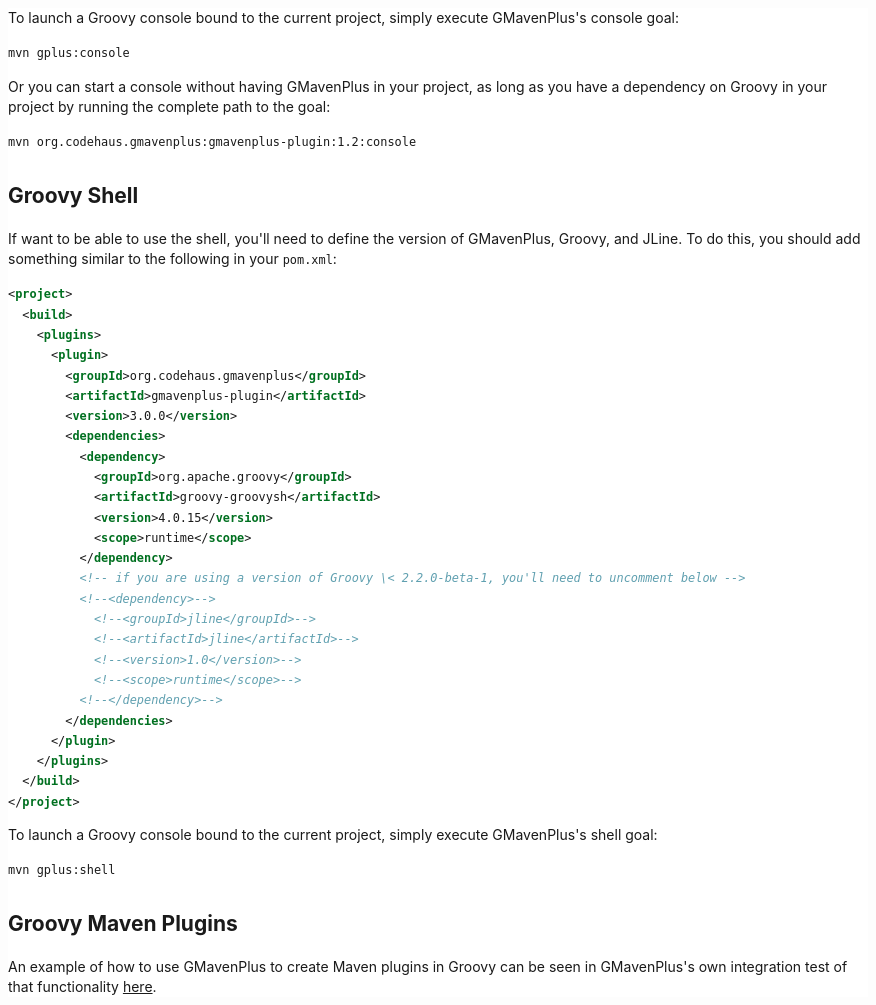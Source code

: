 To launch a Groovy console bound to the current project, simply execute GMavenPlus's console goal:

`mvn gplus:console`

Or you can start a console without having GMavenPlus in your project, as long as you have a dependency on Groovy in your project by running the complete path to the goal:

`mvn org.codehaus.gmavenplus:gmavenplus-plugin:1.2:console`

## Groovy Shell

If want to be able to use the shell, you'll need to define the version of GMavenPlus, Groovy, and JLine. To do this, you should add something similar to the following in your `pom.xml`:

```xml
<project>
  <build>
    <plugins>
      <plugin>
        <groupId>org.codehaus.gmavenplus</groupId>
        <artifactId>gmavenplus-plugin</artifactId>
        <version>3.0.0</version>
        <dependencies>
          <dependency>
            <groupId>org.apache.groovy</groupId>
            <artifactId>groovy-groovysh</artifactId>
            <version>4.0.15</version>
            <scope>runtime</scope>
          </dependency>
          <!-- if you are using a version of Groovy \< 2.2.0-beta-1, you'll need to uncomment below -->
          <!--<dependency>-->
            <!--<groupId>jline</groupId>-->
            <!--<artifactId>jline</artifactId>-->
            <!--<version>1.0</version>-->
            <!--<scope>runtime</scope>-->
          <!--</dependency>-->
        </dependencies>
      </plugin>
    </plugins>
  </build>
</project>
```

To launch a Groovy console bound to the current project, simply execute GMavenPlus's shell goal:

`mvn gplus:shell`

## Groovy Maven Plugins

An example of how to use GMavenPlus to create Maven plugins in Groovy can be seen in GMavenPlus's own integration test of that functionality [here](https://github.com/groovy/GMavenPlus/tree/master/src/it/mavenPlugin).
